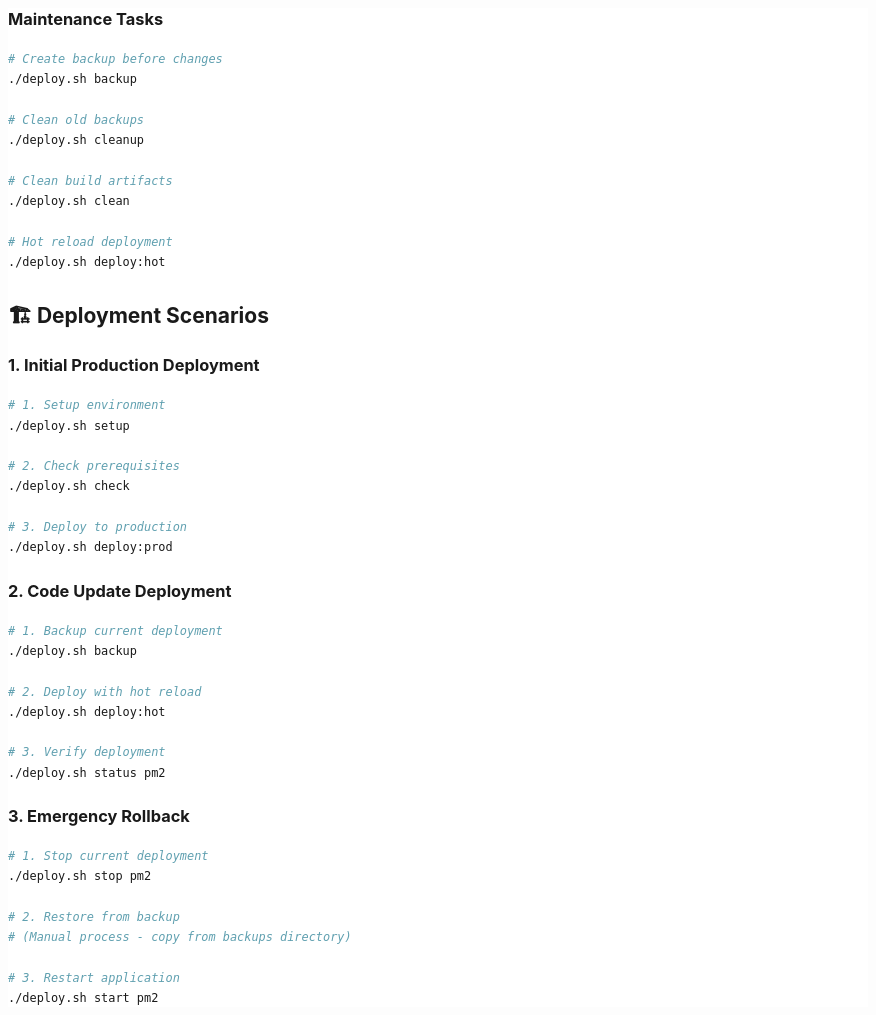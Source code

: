 ### Maintenance Tasks
```bash
# Create backup before changes
./deploy.sh backup

# Clean old backups
./deploy.sh cleanup

# Clean build artifacts
./deploy.sh clean

# Hot reload deployment
./deploy.sh deploy:hot
```

## 🏗️ Deployment Scenarios

### 1. **Initial Production Deployment**
```bash
# 1. Setup environment
./deploy.sh setup

# 2. Check prerequisites
./deploy.sh check

# 3. Deploy to production
./deploy.sh deploy:prod
```

### 2. **Code Update Deployment**
```bash
# 1. Backup current deployment
./deploy.sh backup

# 2. Deploy with hot reload
./deploy.sh deploy:hot

# 3. Verify deployment
./deploy.sh status pm2
```

### 3. **Emergency Rollback**
```bash
# 1. Stop current deployment
./deploy.sh stop pm2

# 2. Restore from backup
# (Manual process - copy from backups directory)

# 3. Restart application
./deploy.sh start pm2
```
